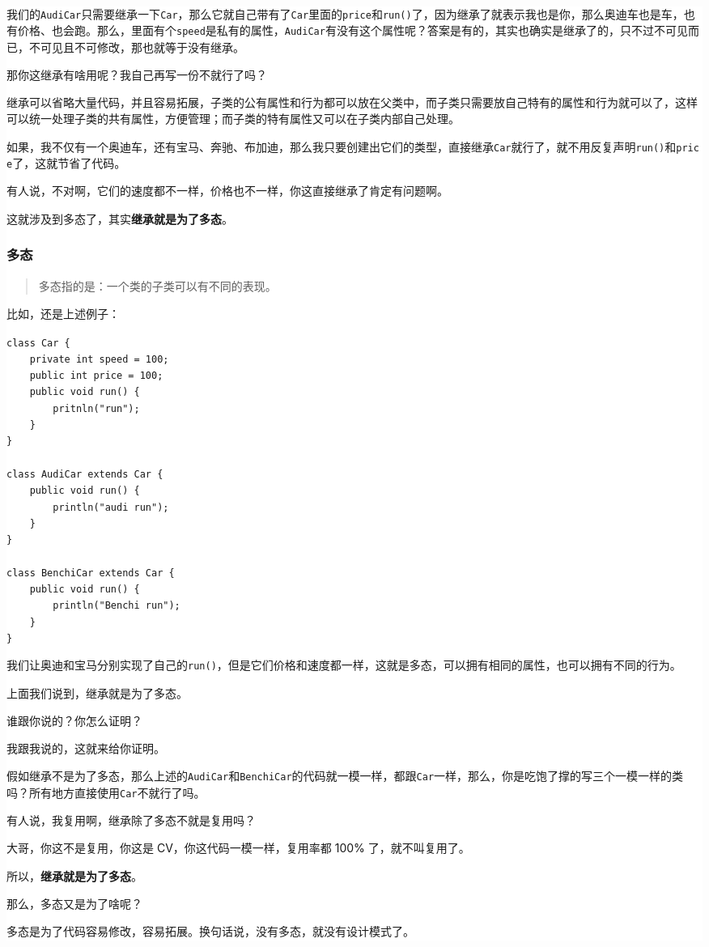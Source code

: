 
我们的`AudiCar`只需要继承一下`Car`，那么它就自己带有了`Car`里面的`price`和`run()`了，因为继承了就表示我也是你，那么奥迪车也是车，也有价格、也会跑。那么，里面有个`speed`是私有的属性，`AudiCar`有没有这个属性呢？答案是有的，其实也确实是继承了的，只不过不可见而已，不可见且不可修改，那也就等于没有继承。

那你这继承有啥用呢？我自己再写一份不就行了吗？

继承可以省略大量代码，并且容易拓展，子类的公有属性和行为都可以放在父类中，而子类只需要放自己特有的属性和行为就可以了，这样可以统一处理子类的共有属性，方便管理；而子类的特有属性又可以在子类内部自己处理。

如果，我不仅有一个奥迪车，还有宝马、奔驰、布加迪，那么我只要创建出它们的类型，直接继承`Car`就行了，就不用反复声明`run()`和`price`了，这就节省了代码。

有人说，不对啊，它们的速度都不一样，价格也不一样，你这直接继承了肯定有问题啊。

这就涉及到多态了，其实**继承就是为了多态**。

### 多态

> 多态指的是：一个类的子类可以有不同的表现。

比如，还是上述例子：

    class Car {
        private int speed = 100;
        public int price = 100;
        public void run() {
            pritnln("run");
        }
    }
    
    class AudiCar extends Car {
        public void run() {
            println("audi run");
        }
    }
    
    class BenchiCar extends Car {
        public void run() {
            println("Benchi run");
        }
    }
    

我们让奥迪和宝马分别实现了自己的`run()`，但是它们价格和速度都一样，这就是多态，可以拥有相同的属性，也可以拥有不同的行为。

上面我们说到，继承就是为了多态。

谁跟你说的？你怎么证明？

我跟我说的，这就来给你证明。

假如继承不是为了多态，那么上述的`AudiCar`和`BenchiCar`的代码就一模一样，都跟`Car`一样，那么，你是吃饱了撑的写三个一模一样的类吗？所有地方直接使用`Car`不就行了吗。

有人说，我复用啊，继承除了多态不就是复用吗？

大哥，你这不是复用，你这是 CV，你这代码一模一样，复用率都 100% 了，就不叫复用了。

所以，**继承就是为了多态**。

那么，多态又是为了啥呢？

多态是为了代码容易修改，容易拓展。换句话说，没有多态，就没有设计模式了。
